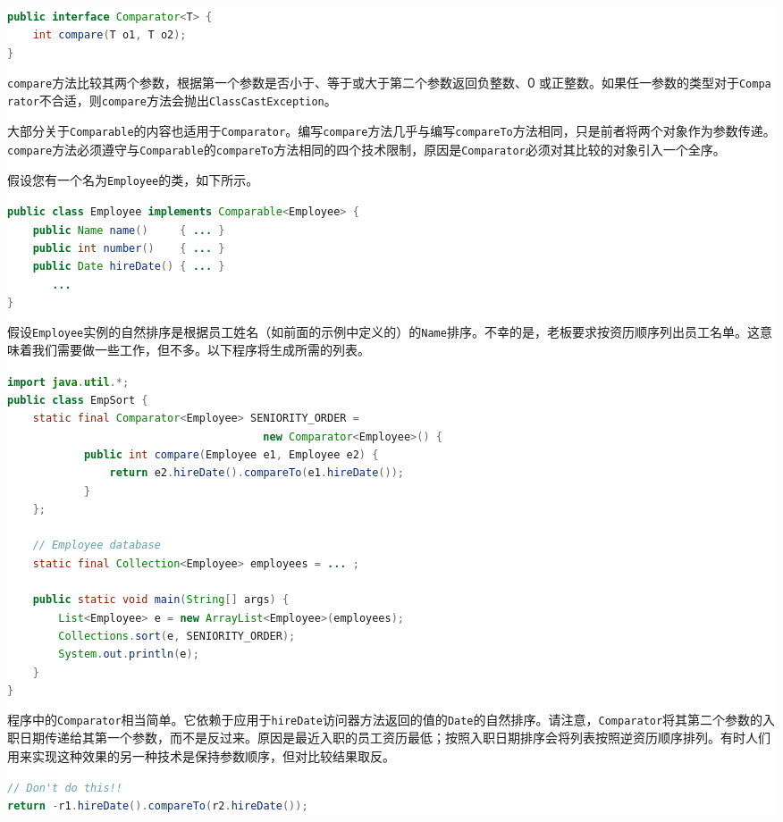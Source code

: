 ```java
public interface Comparator<T> {
    int compare(T o1, T o2);
}

```

`compare`方法比较其两个参数，根据第一个参数是否小于、等于或大于第二个参数返回负整数、0 或正整数。如果任一参数的类型对于`Comparator`不合适，则`compare`方法会抛出`ClassCastException`。

大部分关于`Comparable`的内容也适用于`Comparator`。编写`compare`方法几乎与编写`compareTo`方法相同，只是前者将两个对象作为参数传递。`compare`方法必须遵守与`Comparable`的`compareTo`方法相同的四个技术限制，原因是`Comparator`必须对其比较的对象引入一个全序。

假设您有一个名为`Employee`的类，如下所示。

```java
public class Employee implements Comparable<Employee> {
    public Name name()     { ... }
    public int number()    { ... }
    public Date hireDate() { ... }
       ...
}

```

假设`Employee`实例的自然排序是根据员工姓名（如前面的示例中定义的）的`Name`排序。不幸的是，老板要求按资历顺序列出员工名单。这意味着我们需要做一些工作，但不多。以下程序将生成所需的列表。

```java
import java.util.*;
public class EmpSort {
    static final Comparator<Employee> SENIORITY_ORDER = 
                                        new Comparator<Employee>() {
            public int compare(Employee e1, Employee e2) {
                return e2.hireDate().compareTo(e1.hireDate());
            }
    };

    // Employee database
    static final Collection<Employee> employees = ... ;

    public static void main(String[] args) {
        List<Employee> e = new ArrayList<Employee>(employees);
        Collections.sort(e, SENIORITY_ORDER);
        System.out.println(e);
    }
}

```

程序中的`Comparator`相当简单。它依赖于应用于`hireDate`访问器方法返回的值的`Date`的自然排序。请注意，`Comparator`将其第二个参数的入职日期传递给其第一个参数，而不是反过来。原因是最近入职的员工资历最低；按照入职日期排序会将列表按照逆资历顺序排列。有时人们用来实现这种效果的另一种技术是保持参数顺序，但对比较结果取反。

```java
// Don't do this!!
return -r1.hireDate().compareTo(r2.hireDate());

```
